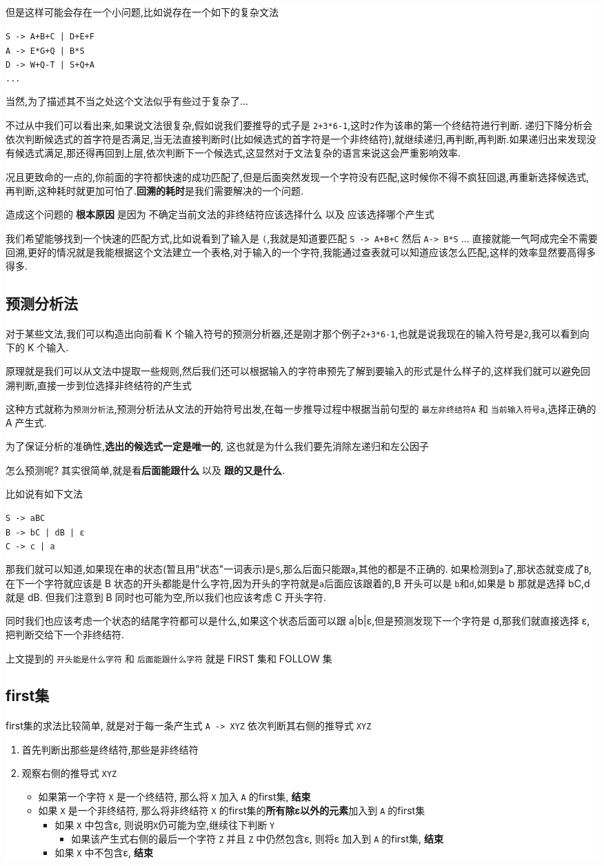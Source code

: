 但是这样可能会存在一个小问题,比如说存在一个如下的复杂文法

```txt
S -> A+B+C | D+E+F
A -> E*G+Q | B*S
D -> W+Q-T | S+Q+A
...

```

当然,为了描述其不当之处这个文法似乎有些过于复杂了...

不过从中我们可以看出来,如果说文法很复杂,假如说我们要推导的式子是 `2+3*6-1`,这时`2`作为该串的第一个终结符进行判断. 递归下降分析会依次判断候选式的首字符是否满足,当无法直接判断时(比如候选式的首字符是一个非终结符),就继续递归,再判断,再判断.如果递归出来发现没有候选式满足,那还得再回到上层,依次判断下一个候选式,这显然对于文法复杂的语言来说这会严重影响效率.

况且更致命的一点的,你前面的字符都快速的成功匹配了,但是后面突然发现一个字符没有匹配,这时候你不得不疯狂回退,再重新选择候选式,再判断,这种耗时就更加可怕了.**回溯的耗时**是我们需要解决的一个问题.

造成这个问题的 **根本原因** 是因为 不确定当前文法的非终结符应该选择什么 以及 应该选择哪个产生式

我们希望能够找到一个快速的匹配方式,比如说看到了输入是 `(`,我就是知道要匹配 `S -> A+B+C` 然后 `A-> B*S` ... 直接就能一气呵成完全不需要回溯,更好的情况就是我能根据这个文法建立一个表格,对于输入的一个字符,我能通过查表就可以知道应该怎么匹配,这样的效率显然要高得多得多.

## 预测分析法

对于某些文法,我们可以构造出向前看 K 个输入符号的预测分析器,还是刚才那个例子`2+3*6-1`,也就是说我现在的输入符号是`2`,我可以看到向下的 K 个输入.

原理就是我们可以从文法中提取一些规则,然后我们还可以根据输入的字符串预先了解到要输入的形式是什么样子的,这样我们就可以避免回溯判断,直接一步到位选择非终结符的产生式

这种方式就称为`预测分析法`,预测分析法从文法的开始符号出发,在每一步推导过程中根据当前句型的 `最左非终结符A` 和 `当前输入符号a`,选择正确的 A 产生式.

为了保证分析的准确性,**选出的候选式一定是唯一的**, 这也就是为什么我们要先消除左递归和左公因子

怎么预测呢? 其实很简单,就是看**后面能跟什么** 以及 **跟的又是什么**.

比如说有如下文法

```txt
S -> aBC
B -> bC | dB | ε
C -> c | a
```

那我们就可以知道,如果现在串的状态(暂且用"状态"一词表示)是`S`,那么后面只能跟`a`,其他的都是不正确的. 如果检测到`a`了,那状态就变成了`B`,在下一个字符就应该是 B 状态的开头都能是什么字符,因为开头的字符就是`a`后面应该跟着的,B 开头可以是 `b`和`d`,如果是 b 那就是选择 bC,d 就是 dB. 但我们注意到 B 同时也可能为空,所以我们也应该考虑 C 开头字符.

同时我们也应该考虑一个状态的结尾字符都可以是什么,如果这个状态后面可以跟 a|b|ε,但是预测发现下一个字符是 d,那我们就直接选择 ε,把判断交给下一个非终结符.

上文提到的 `开头能是什么字符` 和 `后面能跟什么字符` 就是 FIRST 集和 FOLLOW 集

## first集

first集的求法比较简单, 就是对于每一条产生式 `A -> XYZ` 依次判断其右侧的推导式 `XYZ`

1. 首先判断出那些是终结符,那些是非终结符
2. 观察右侧的推导式 `XYZ` 
   
   - 如果第一个字符 `X` 是一个终结符, 那么将 `X` 加入 `A` 的first集, **结束**
   - 如果 `X` 是一个非终结符, 那么将非终结符 `X` 的first集的**所有除ε以外的元素**加入到 `A` 的first集
     - 如果 `X` 中包含ε, 则说明`X`仍可能为空,继续往下判断 `Y`
       - 如果该产生式右侧的最后一个字符 `Z` 并且 `Z` 中仍然包含ε, 则将ε 加入到 `A` 的first集, **结束**
     - 如果 `X` 中不包含ε, **结束**
